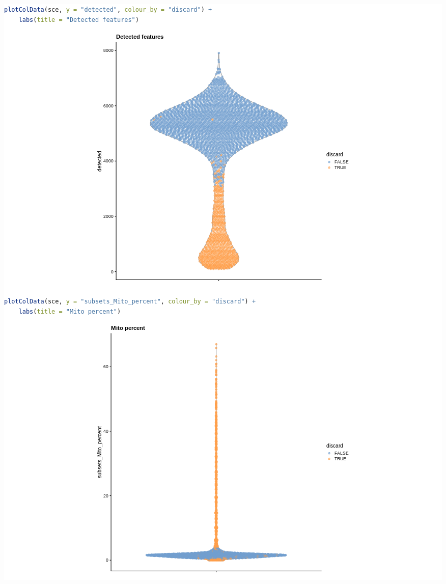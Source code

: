 ``` r
plotColData(sce, y = "detected", colour_by = "discard") + 
    labs(title = "Detected features")
```

<img src="fig/eda_qc-rendered-unnamed-chunk-11-2.png" style="display: block; margin: auto;" />

``` r
plotColData(sce, y = "subsets_Mito_percent", colour_by = "discard") + 
    labs(title = "Mito percent")
```

<img src="fig/eda_qc-rendered-unnamed-chunk-11-3.png" style="display: block; margin: auto;" />
